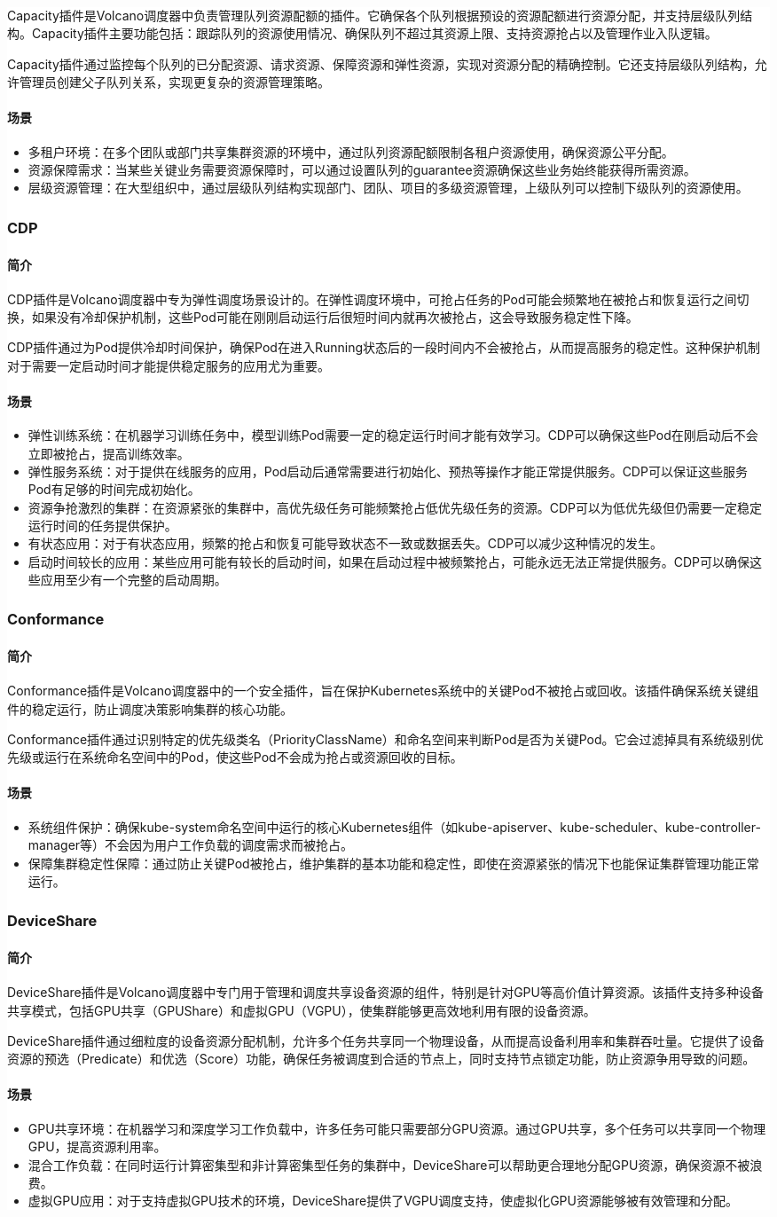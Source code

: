 Capacity插件是Volcano调度器中负责管理队列资源配额的插件。它确保各个队列根据预设的资源配额进行资源分配，并支持层级队列结构。Capacity插件主要功能包括：跟踪队列的资源使用情况、确保队列不超过其资源上限、支持资源抢占以及管理作业入队逻辑。

Capacity插件通过监控每个队列的已分配资源、请求资源、保障资源和弹性资源，实现对资源分配的精确控制。它还支持层级队列结构，允许管理员创建父子队列关系，实现更复杂的资源管理策略。

#### 场景

- 多租户环境：在多个团队或部门共享集群资源的环境中，通过队列资源配额限制各租户资源使用，确保资源公平分配。
- 资源保障需求：当某些关键业务需要资源保障时，可以通过设置队列的guarantee资源确保这些业务始终能获得所需资源。
- 层级资源管理：在大型组织中，通过层级队列结构实现部门、团队、项目的多级资源管理，上级队列可以控制下级队列的资源使用。

### CDP

#### 简介

CDP插件是Volcano调度器中专为弹性调度场景设计的。在弹性调度环境中，可抢占任务的Pod可能会频繁地在被抢占和恢复运行之间切换，如果没有冷却保护机制，这些Pod可能在刚刚启动运行后很短时间内就再次被抢占，这会导致服务稳定性下降。

CDP插件通过为Pod提供冷却时间保护，确保Pod在进入Running状态后的一段时间内不会被抢占，从而提高服务的稳定性。这种保护机制对于需要一定启动时间才能提供稳定服务的应用尤为重要。

#### 场景

- 弹性训练系统：在机器学习训练任务中，模型训练Pod需要一定的稳定运行时间才能有效学习。CDP可以确保这些Pod在刚启动后不会立即被抢占，提高训练效率。
- 弹性服务系统：对于提供在线服务的应用，Pod启动后通常需要进行初始化、预热等操作才能正常提供服务。CDP可以保证这些服务Pod有足够的时间完成初始化。
- 资源争抢激烈的集群：在资源紧张的集群中，高优先级任务可能频繁抢占低优先级任务的资源。CDP可以为低优先级但仍需要一定稳定运行时间的任务提供保护。
- 有状态应用：对于有状态应用，频繁的抢占和恢复可能导致状态不一致或数据丢失。CDP可以减少这种情况的发生。
- 启动时间较长的应用：某些应用可能有较长的启动时间，如果在启动过程中被频繁抢占，可能永远无法正常提供服务。CDP可以确保这些应用至少有一个完整的启动周期。

### Conformance

#### 简介

Conformance插件是Volcano调度器中的一个安全插件，旨在保护Kubernetes系统中的关键Pod不被抢占或回收。该插件确保系统关键组件的稳定运行，防止调度决策影响集群的核心功能。

Conformance插件通过识别特定的优先级类名（PriorityClassName）和命名空间来判断Pod是否为关键Pod。它会过滤掉具有系统级别优先级或运行在系统命名空间中的Pod，使这些Pod不会成为抢占或资源回收的目标。

#### 场景

- 系统组件保护：确保kube-system命名空间中运行的核心Kubernetes组件（如kube-apiserver、kube-scheduler、kube-controller-manager等）不会因为用户工作负载的调度需求而被抢占。
- 保障集群稳定性保障：通过防止关键Pod被抢占，维护集群的基本功能和稳定性，即使在资源紧张的情况下也能保证集群管理功能正常运行。

### DeviceShare

#### 简介

DeviceShare插件是Volcano调度器中专门用于管理和调度共享设备资源的组件，特别是针对GPU等高价值计算资源。该插件支持多种设备共享模式，包括GPU共享（GPUShare）和虚拟GPU（VGPU），使集群能够更高效地利用有限的设备资源。

DeviceShare插件通过细粒度的设备资源分配机制，允许多个任务共享同一个物理设备，从而提高设备利用率和集群吞吐量。它提供了设备资源的预选（Predicate）和优选（Score）功能，确保任务被调度到合适的节点上，同时支持节点锁定功能，防止资源争用导致的问题。

#### 场景

- GPU共享环境：在机器学习和深度学习工作负载中，许多任务可能只需要部分GPU资源。通过GPU共享，多个任务可以共享同一个物理GPU，提高资源利用率。
- 混合工作负载：在同时运行计算密集型和非计算密集型任务的集群中，DeviceShare可以帮助更合理地分配GPU资源，确保资源不被浪费。
- 虚拟GPU应用：对于支持虚拟GPU技术的环境，DeviceShare提供了VGPU调度支持，使虚拟化GPU资源能够被有效管理和分配。
